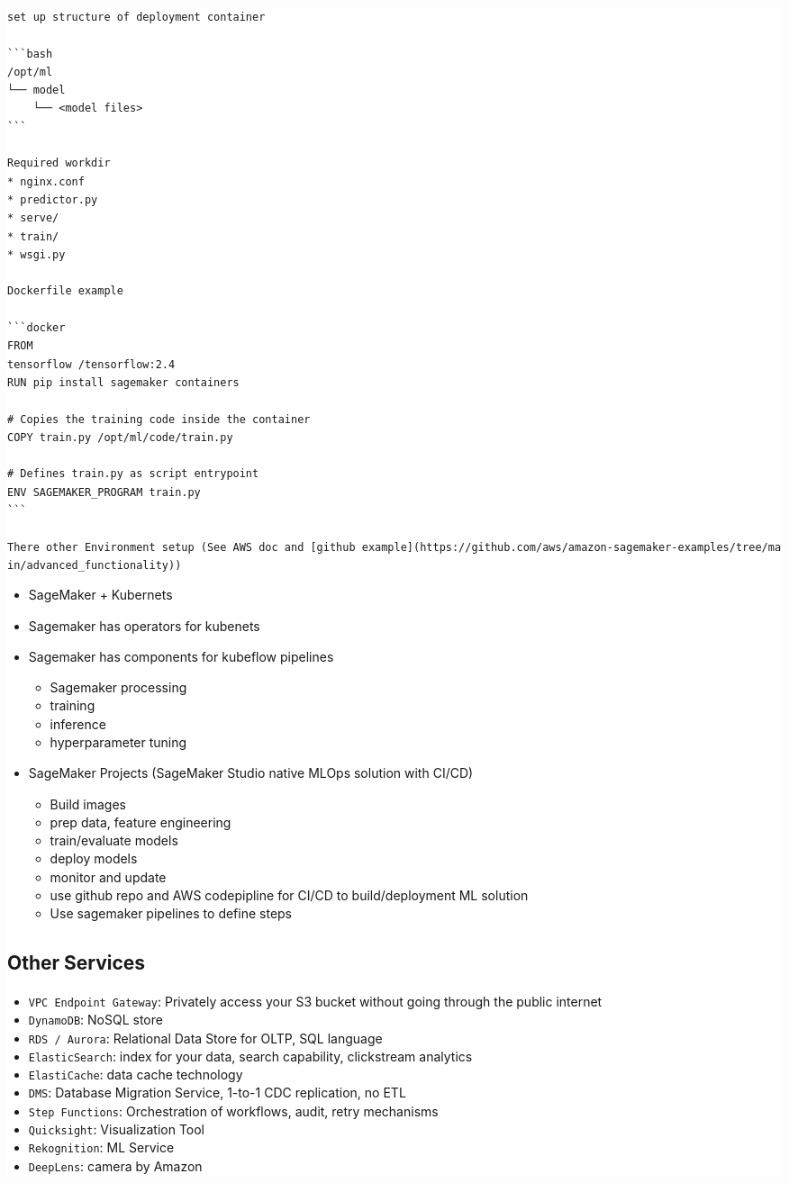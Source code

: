     set up structure of deployment container

    ```bash
    /opt/ml
    └── model
        └── <model files>
    ```

    Required workdir
    * nginx.conf
    * predictor.py
    * serve/
    * train/
    * wsgi.py

    Dockerfile example

    ```docker
    FROM
    tensorflow /tensorflow:2.4
    RUN pip install sagemaker containers

    # Copies the training code inside the container
    COPY train.py /opt/ml/code/train.py

    # Defines train.py as script entrypoint
    ENV SAGEMAKER_PROGRAM train.py
    ```

    There other Environment setup (See AWS doc and [github example](https://github.com/aws/amazon-sagemaker-examples/tree/main/advanced_functionality))

* SageMaker + Kubernets

* Sagemaker has operators for kubenets
* Sagemaker has components for kubeflow pipelines
  * Sagemaker processing
  * training
  * inference
  * hyperparameter tuning

* SageMaker Projects (SageMaker Studio native MLOps solution with CI/CD)
  * Build images
  * prep data, feature engineering
  * train/evaluate models
  * deploy models
  * monitor and update
  * use github repo and AWS codepipline for CI/CD to build/deployment ML solution
  * Use sagemaker pipelines to define steps


## Other Services
* `VPC Endpoint Gateway`: Privately access your S3 bucket without going through the public internet
* `DynamoDB`: NoSQL store
* `RDS / Aurora`: Relational Data Store for OLTP, SQL language
* `ElasticSearch`: index for your data, search capability, clickstream analytics
* `ElastiCache`: data cache technology
* `DMS`: Database Migration Service, 1-to-1 CDC replication, no ETL
* `Step Functions`: Orchestration of workflows, audit, retry mechanisms
* `Quicksight`: Visualization Tool
* `Rekognition`: ML Service
* `DeepLens`: camera by Amazon